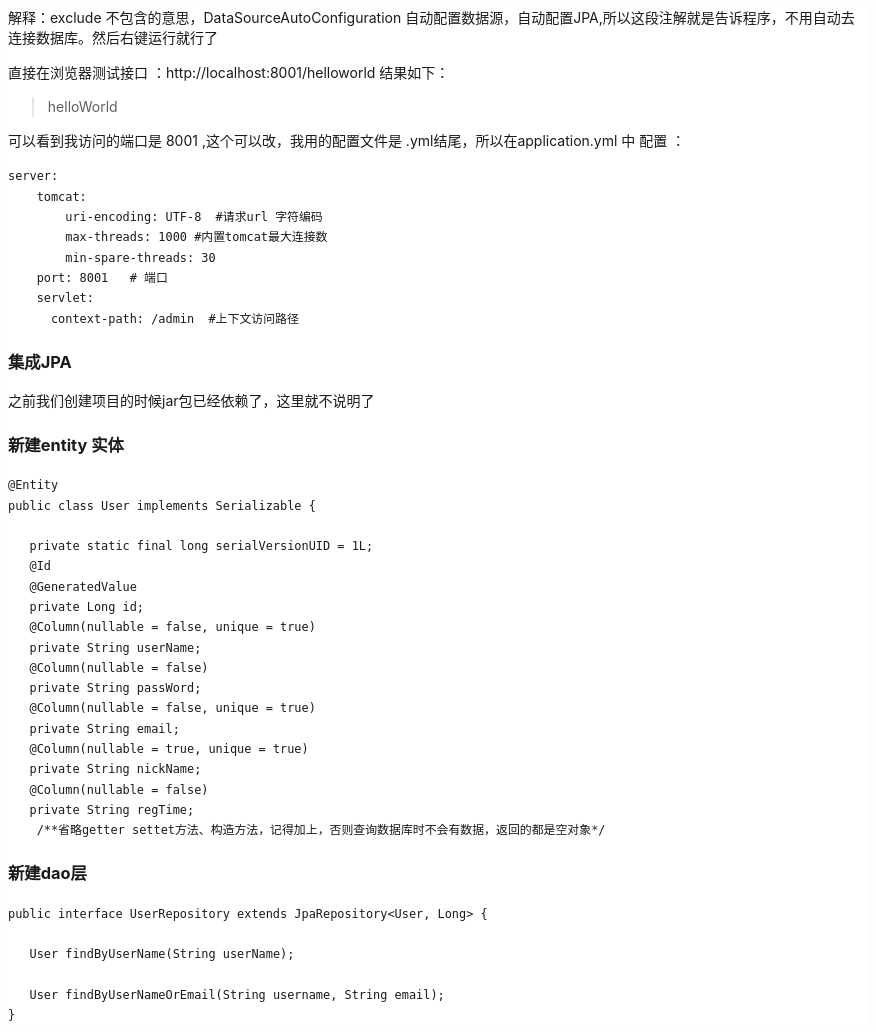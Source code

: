  解释：exclude 不包含的意思，DataSourceAutoConfiguration 自动配置数据源，自动配置JPA,所以这段注解就是告诉程序，不用自动去连接数据库。然后右键运行就行了
    
 直接在浏览器测试接口 ：http://localhost:8001/helloworld 结果如下：
 
> helloWorld

可以看到我访问的端口是 8001 ,这个可以改，我用的配置文件是 .yml结尾，所以在application.yml 中 配置 ：
```
server:
    tomcat:
        uri-encoding: UTF-8  #请求url 字符编码
        max-threads: 1000 #内置tomcat最大连接数
        min-spare-threads: 30
    port: 8001   # 端口
    servlet:
      context-path: /admin  #上下文访问路径 
```
### 集成JPA
 之前我们创建项目的时候jar包已经依赖了，这里就不说明了
### 新建entity 实体
 ```
 @Entity
public class User implements Serializable {

    private static final long serialVersionUID = 1L;
    @Id
    @GeneratedValue
    private Long id;
    @Column(nullable = false, unique = true)
    private String userName;
    @Column(nullable = false)
    private String passWord;
    @Column(nullable = false, unique = true)
    private String email;
    @Column(nullable = true, unique = true)
    private String nickName;
    @Column(nullable = false)
    private String regTime;
     /**省略getter settet方法、构造方法，记得加上，否则查询数据库时不会有数据，返回的都是空对象*/
```

### 新建dao层

 ```
 public interface UserRepository extends JpaRepository<User, Long> {

    User findByUserName(String userName);

    User findByUserNameOrEmail(String username, String email);
}

 ```
 